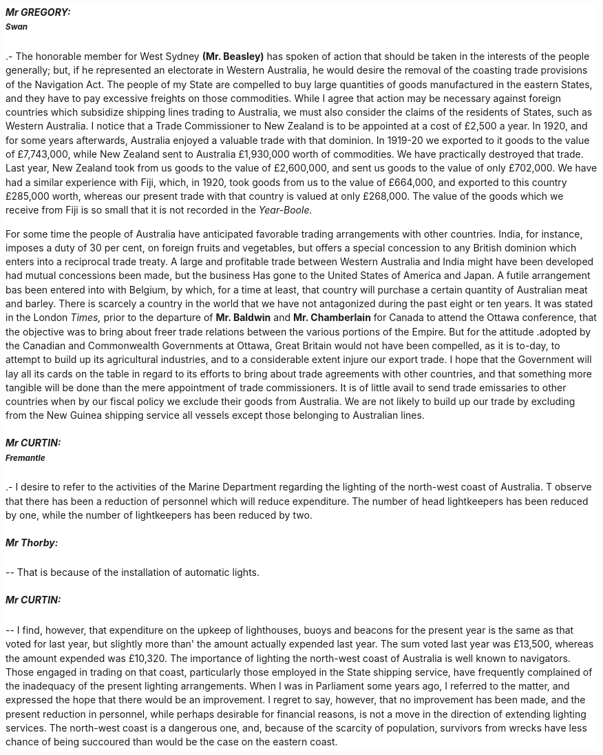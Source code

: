 ##### Mr GREGORY:<br><small class="text-muted">Swan</small>

.- The honorable member for West Sydney  **(Mr. Beasley)**  has spoken of action that should be taken in the interests of the people generally; but, if he represented an electorate in Western Australia, he would desire the removal of the coasting trade provisions of the Navigation Act. The people of my State are compelled to buy large quantities of goods manufactured in the eastern States, and they have to pay excessive freights on those commodities. While I agree that action may be necessary against foreign countries which subsidize shipping lines trading to Australia, we must also consider the claims of the residents of States, such as Western Australia. I notice that a Trade Commissioner to New Zealand is to be appointed at a cost of £2,500 a year. In 1920, and for some years afterwards, Australia enjoyed a valuable trade with that dominion. In 1919-20 we exported to it goods to the value of £7,743,000, while New Zealand sent to Australia £1,930,000 worth of commodities. We have practically destroyed that trade. Last year, New Zealand took from us goods to the value of £2,600,000, and sent us goods to the value of only £702,000. We have had a similar experience with Fiji, which, in 1920, took goods from us to the value of £664,000, and exported to this country £285,000 worth, whereas our present trade with that country is valued at only £268,000. The value of the goods which we receive from Fiji is so small that it is not recorded in the  *Year-Boole.* 

For some time the people of Australia have anticipated favorable trading arrangements with other countries. India, for instance, imposes a duty of 30 per cent, on foreign fruits and vegetables, but offers a special concession to any British dominion which enters into a reciprocal trade treaty. A large and profitable trade between Western Australia and India might have been developed had  mutual concessions been made, but the business Has gone to the United States of America and Japan. A futile arrangement bas been entered into with Belgium, by which, for a time at least, that country will purchase a certain quantity of Australian meat and barley. There is scarcely a country in the world that we have not antagonized during the past eight or ten years. It was stated in the London  *Times,*  prior to the departure of  **Mr. Baldwin**  and  **Mr. Chamberlain**  for Canada to attend the Ottawa conference, that the objective was to bring about freer trade relations between the various portions of the Empire. But for the attitude .adopted by the Canadian and Commonwealth Governments at Ottawa, Great Britain would not have been compelled, as it is to-day, to attempt to build up its agricultural industries, and to a considerable extent injure our export trade. I hope that the Government will lay all its cards on the table in regard to its efforts to bring about trade agreements with other countries, and that something more tangible will be done than the mere appointment of trade commissioners. It is of little avail to send trade emissaries to other countries when by our fiscal policy we exclude their goods from Australia. We are not likely to build up our trade by excluding from the New Guinea shipping service all vessels except those belonging to Australian lines. 

##### Mr CURTIN:<br><small class="text-muted">Fremantle</small>

.- I desire to refer to the activities of the Marine Department regarding the lighting of the north-west coast of Australia. T observe that there has been a reduction of personnel which will reduce expenditure. The number of head lightkeepers has been reduced by one, while the number of lightkeepers has been reduced by two. 

##### Mr Thorby:

--  That is because of the installation of automatic lights. 

##### Mr CURTIN:

-- I find, however, that expenditure on the upkeep of lighthouses, buoys and beacons for the present year is the same as that voted for last year, but slightly more than' the amount actually expended last year. The sum voted last year was £13,500, whereas the amount expended was £10,320. The importance of lighting the north-west coast of Australia is well known to navigators. Those engaged in trading on that coast, particularly those employed in the State shipping service, have frequently complained of the inadequacy of the present lighting arrangements. When I was in Parliament some years ago, I referred to the matter, and expressed the hope that there would be an improvement. I regret to say, however, that no improvement has been made, and the present reduction in personnel, while perhaps desirable for financial reasons, is not a move in the direction of extending lighting services. The north-west coast is a dangerous one, and, because of the scarcity of population, survivors from wrecks have less chance of being succoured than would be the case on the eastern coast. 
